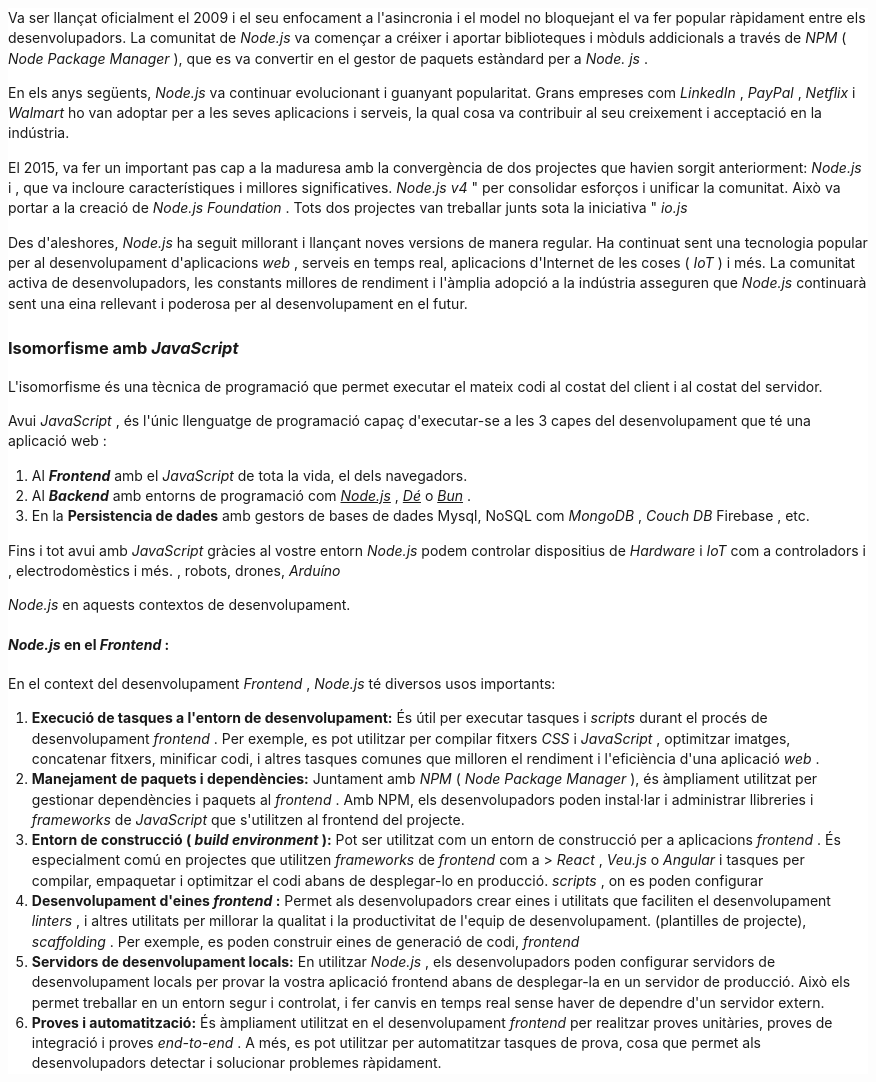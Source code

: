 Va ser llançat oficialment el 2009 i el seu enfocament a l'asincronia i el model no bloquejant el va fer popular ràpidament entre els desenvolupadors. La comunitat de _Node.js_ va començar a créixer i aportar biblioteques i mòduls addicionals a través de _NPM_ ( _Node Package Manager_ ), que es va convertir en el gestor de paquets estàndard per a _Node. js_ .

En els anys següents, _Node.js_ va continuar evolucionant i guanyant popularitat. Grans empreses com _LinkedIn_ , _PayPal_ , _Netflix_ i _Walmart_ ho van adoptar per a les seves aplicacions i serveis, la qual cosa va contribuir al seu creixement i acceptació en la indústria.

El 2015, va fer un important pas cap a la maduresa amb la convergència de dos projectes que havien sorgit anteriorment: _Node.js_ i , que va incloure característiques i millores significatives. _Node.js v4_ " per consolidar esforços i unificar la comunitat. Això va portar a la creació de _Node.js Foundation_ . Tots dos projectes van treballar junts sota la iniciativa " _io.js_

Des d'aleshores, _Node.js_ ha seguit millorant i llançant noves versions de manera regular. Ha continuat sent una tecnologia popular per al desenvolupament d'aplicacions _web_ , serveis en temps real, aplicacions d'Internet de les coses ( _IoT_ ) i més. La comunitat activa de desenvolupadors, les constants millores de rendiment i l'àmplia adopció a la indústria asseguren que _Node.js_ continuarà sent una eina rellevant i poderosa per al desenvolupament en el futur.

### Isomorfisme amb _JavaScript_

L'isomorfisme és una tècnica de programació que permet executar el mateix codi al costat del client i al costat del servidor.

Avui _JavaScript_ , és l'únic llenguatge de programació capaç d'executar-se a les 3 capes del desenvolupament que té una aplicació web :

1.  Al **_Frontend_** amb el _JavaScript_ de tota la vida, el dels navegadors.
2.  Al **_Backend_** amb entorns de programació com [_Node.js_](https://nodejs.org/) , [_Dé_](https://deno.land/) o [_Bun_](https://bun.sh/) .
3.  En la **Persistencia de dades** amb gestors de bases de dades Mysql, NoSQL com _MongoDB_ , _Couch DB_ Firebase , etc.

Fins i tot avui amb _JavaScript_ gràcies al vostre entorn _Node.js_ podem controlar dispositius de _Hardware_ i _IoT_ com a controladors i , electrodomèstics i més. , robots, drones, _Arduíno_

_Node.js_ en aquests contextos de desenvolupament.

#### _Node.js_ en el _Frontend_ :

En el context del desenvolupament _Frontend_ , _Node.js_ té diversos usos importants:

1.  **Execució de tasques a l'entorn de desenvolupament:** És útil per executar tasques i _scripts_ durant el procés de desenvolupament _frontend_ . Per exemple, es pot utilitzar per compilar fitxers _CSS_ i _JavaScript_ , optimitzar imatges, concatenar fitxers, minificar codi, i altres tasques comunes que milloren el rendiment i l'eficiència d'una aplicació _web_ .
2.  **Manejament de paquets i dependències:** Juntament amb _NPM_ ( _Node Package Manager_ ), és àmpliament utilitzat per gestionar dependències i paquets al _frontend_ . Amb NPM, els desenvolupadors poden instal·lar i administrar llibreries i _frameworks_ de _JavaScript_ que s'utilitzen al frontend del projecte.
3.  **Entorn de construcció ( _build environment_ ):** Pot ser utilitzat com un entorn de construcció per a aplicacions _frontend_ . És especialment comú en projectes que utilitzen _frameworks_ de _frontend_ com a > _React_ , _Veu.js_ o _Angular_ i tasques per compilar, empaquetar i optimitzar el codi abans de desplegar-lo en producció. _scripts_ , on es poden configurar
4.  **Desenvolupament d'eines _frontend_ :** Permet als desenvolupadors crear eines i utilitats que faciliten el desenvolupament _linters_ , i altres utilitats per millorar la qualitat i la productivitat de l'equip de desenvolupament. (plantilles de projecte), _scaffolding_ . Per exemple, es poden construir eines de generació de codi, _frontend_
5.  **Servidors de desenvolupament locals:** En utilitzar _Node.js_ , els desenvolupadors poden configurar servidors de desenvolupament locals per provar la vostra aplicació frontend abans de desplegar-la en un servidor de producció. Això els permet treballar en un entorn segur i controlat, i fer canvis en temps real sense haver de dependre d'un servidor extern.
6.  **Proves i automatització:** És àmpliament utilitzat en el desenvolupament _frontend_ per realitzar proves unitàries, proves de integració i proves _end-to-end_ . A més, es pot utilitzar per automatitzar tasques de prova, cosa que permet als desenvolupadors detectar i solucionar problemes ràpidament.